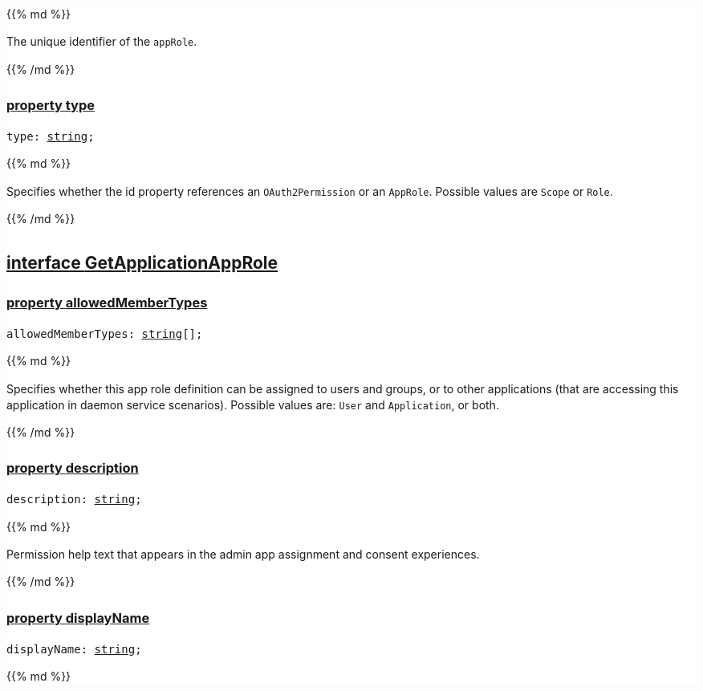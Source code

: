 {{% md %}}

The unique identifier of the `appRole`.

{{% /md %}}
</div>
<h3 class="pdoc-member-header" id="ApplicationRequiredResourceAccessResourceAccess-type">
<a class="pdoc-child-name" href="https://github.com/pulumi/pulumi-azuread/blob/fe601fd19807c439a13509287d0240881449e6e5/sdk/nodejs/types/output.ts#L88">property <b>type</b></a>
</h3>
<div class="pdoc-member-contents">
<pre class="highlight"><span class='kd'></span>type: <span class='kd'><a href='https://developer.mozilla.org/en-US/docs/Web/JavaScript/Reference/Global_Objects/String'>string</a></span>;</pre>
{{% md %}}

Specifies whether the id property references an `OAuth2Permission` or an `AppRole`. Possible values are `Scope` or `Role`.

{{% /md %}}
</div>
</div>
<h2 class="pdoc-module-header" id="GetApplicationAppRole">
<a class="pdoc-member-name" href="https://github.com/pulumi/pulumi-azuread/blob/fe601fd19807c439a13509287d0240881449e6e5/sdk/nodejs/types/output.ts#L91">interface <b>GetApplicationAppRole</b></a>
</h2>
<div class="pdoc-module-contents">
<h3 class="pdoc-member-header" id="GetApplicationAppRole-allowedMemberTypes">
<a class="pdoc-child-name" href="https://github.com/pulumi/pulumi-azuread/blob/fe601fd19807c439a13509287d0240881449e6e5/sdk/nodejs/types/output.ts#L95">property <b>allowedMemberTypes</b></a>
</h3>
<div class="pdoc-member-contents">
<pre class="highlight"><span class='kd'></span>allowedMemberTypes: <span class='kd'><a href='https://developer.mozilla.org/en-US/docs/Web/JavaScript/Reference/Global_Objects/String'>string</a></span>[];</pre>
{{% md %}}

Specifies whether this app role definition can be assigned to users and groups, or to other applications (that are accessing this application in daemon service scenarios). Possible values are: `User` and `Application`, or both.

{{% /md %}}
</div>
<h3 class="pdoc-member-header" id="GetApplicationAppRole-description">
<a class="pdoc-child-name" href="https://github.com/pulumi/pulumi-azuread/blob/fe601fd19807c439a13509287d0240881449e6e5/sdk/nodejs/types/output.ts#L99">property <b>description</b></a>
</h3>
<div class="pdoc-member-contents">
<pre class="highlight"><span class='kd'></span>description: <span class='kd'><a href='https://developer.mozilla.org/en-US/docs/Web/JavaScript/Reference/Global_Objects/String'>string</a></span>;</pre>
{{% md %}}

Permission help text that appears in the admin app assignment and consent experiences.

{{% /md %}}
</div>
<h3 class="pdoc-member-header" id="GetApplicationAppRole-displayName">
<a class="pdoc-child-name" href="https://github.com/pulumi/pulumi-azuread/blob/fe601fd19807c439a13509287d0240881449e6e5/sdk/nodejs/types/output.ts#L103">property <b>displayName</b></a>
</h3>
<div class="pdoc-member-contents">
<pre class="highlight"><span class='kd'></span>displayName: <span class='kd'><a href='https://developer.mozilla.org/en-US/docs/Web/JavaScript/Reference/Global_Objects/String'>string</a></span>;</pre>
{{% md %}}
